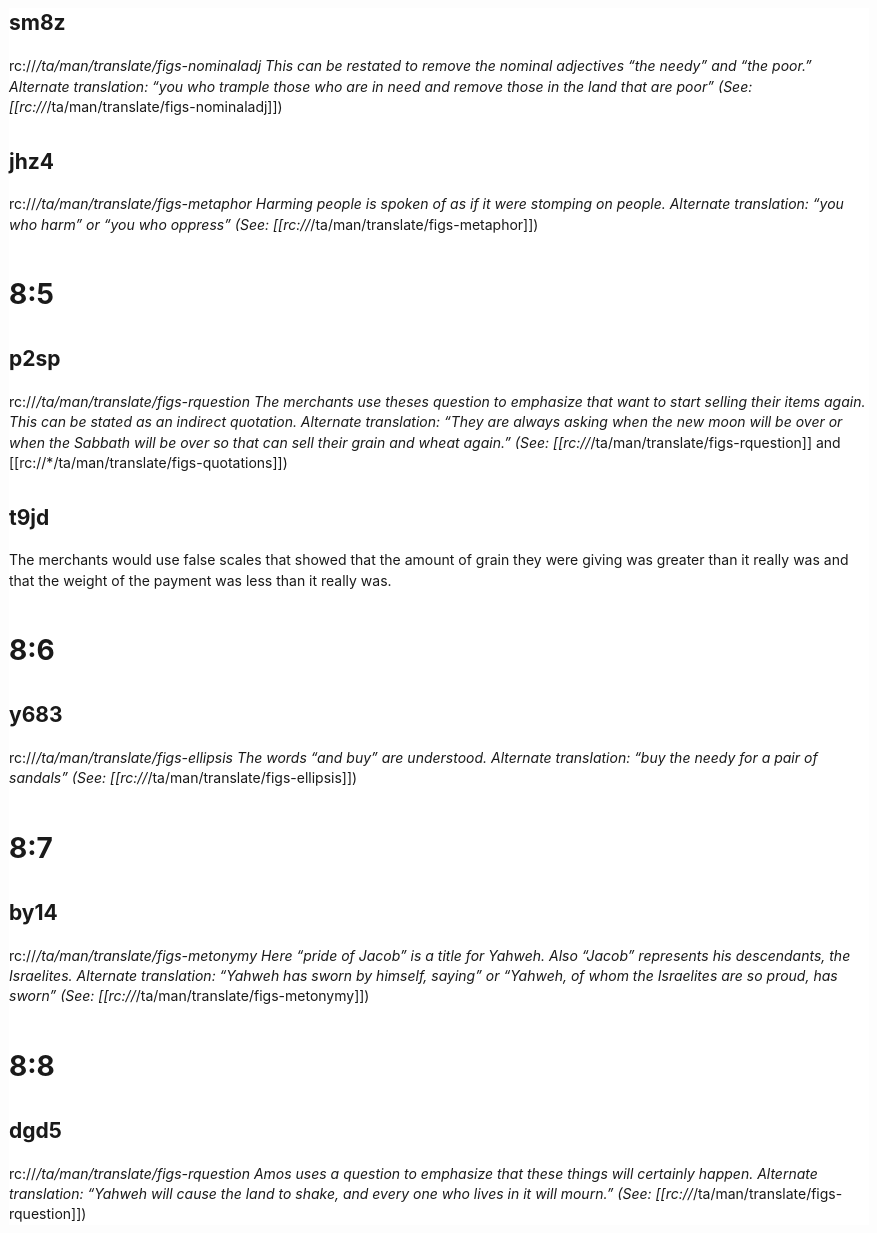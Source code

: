 ## sm8z
rc://*/ta/man/translate/figs-nominaladj
This can be restated to remove the nominal adjectives “the needy” and “the poor.” Alternate translation: “you who trample those who are in need and remove those in the land that are poor” (See: [[rc://*/ta/man/translate/figs-nominaladj]])

## jhz4
rc://*/ta/man/translate/figs-metaphor
Harming people is spoken of as if it were stomping on people. Alternate translation: “you who harm” or “you who oppress” (See: [[rc://*/ta/man/translate/figs-metaphor]])

# 8:5
## p2sp
rc://*/ta/man/translate/figs-rquestion
The merchants use theses question to emphasize that want to start selling their items again. This can be stated as an indirect quotation. Alternate translation: “They are always asking when the new moon will be over or when the Sabbath will be over so that can sell their grain and wheat again.” (See: [[rc://*/ta/man/translate/figs-rquestion]] and [[rc://*/ta/man/translate/figs-quotations]])

## t9jd
The merchants would use false scales that showed that the amount of grain they were giving was greater than it really was and that the weight of the payment was less than it really was.

# 8:6
## y683
rc://*/ta/man/translate/figs-ellipsis
The words “and buy” are understood. Alternate translation: “buy the needy for a pair of sandals” (See: [[rc://*/ta/man/translate/figs-ellipsis]])

# 8:7
## by14
rc://*/ta/man/translate/figs-metonymy
Here “pride of Jacob” is a title for Yahweh. Also “Jacob” represents his descendants, the Israelites. Alternate translation: “Yahweh has sworn by himself, saying” or “Yahweh, of whom the Israelites are so proud, has sworn” (See: [[rc://*/ta/man/translate/figs-metonymy]])

# 8:8
## dgd5
rc://*/ta/man/translate/figs-rquestion
Amos uses a question to emphasize that these things will certainly happen. Alternate translation: “Yahweh will cause the land to shake, and every one who lives in it will mourn.” (See: [[rc://*/ta/man/translate/figs-rquestion]])
